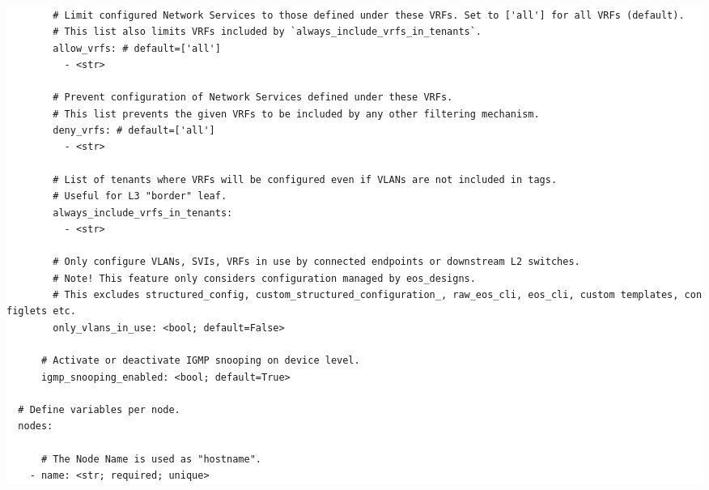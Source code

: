             # Limit configured Network Services to those defined under these VRFs. Set to ['all'] for all VRFs (default).
            # This list also limits VRFs included by `always_include_vrfs_in_tenants`.
            allow_vrfs: # default=['all']
              - <str>

            # Prevent configuration of Network Services defined under these VRFs.
            # This list prevents the given VRFs to be included by any other filtering mechanism.
            deny_vrfs: # default=['all']
              - <str>

            # List of tenants where VRFs will be configured even if VLANs are not included in tags.
            # Useful for L3 "border" leaf.
            always_include_vrfs_in_tenants:
              - <str>

            # Only configure VLANs, SVIs, VRFs in use by connected endpoints or downstream L2 switches.
            # Note! This feature only considers configuration managed by eos_designs.
            # This excludes structured_config, custom_structured_configuration_, raw_eos_cli, eos_cli, custom templates, configlets etc.
            only_vlans_in_use: <bool; default=False>

          # Activate or deactivate IGMP snooping on device level.
          igmp_snooping_enabled: <bool; default=True>

      # Define variables per node.
      nodes:

          # The Node Name is used as "hostname".
        - name: <str; required; unique>
